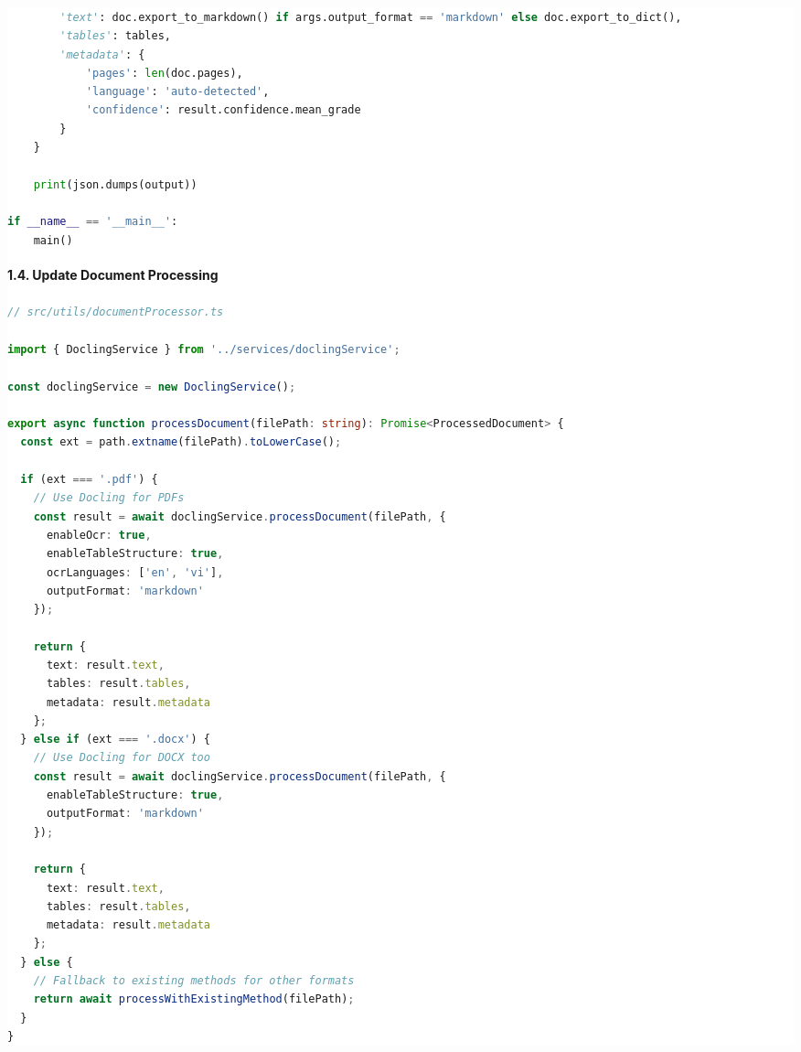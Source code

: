 ```python
        'text': doc.export_to_markdown() if args.output_format == 'markdown' else doc.export_to_dict(),
        'tables': tables,
        'metadata': {
            'pages': len(doc.pages),
            'language': 'auto-detected',
            'confidence': result.confidence.mean_grade
        }
    }
    
    print(json.dumps(output))

if __name__ == '__main__':
    main()
```

#### 1.4. Update Document Processing
```typescript
// src/utils/documentProcessor.ts

import { DoclingService } from '../services/doclingService';

const doclingService = new DoclingService();

export async function processDocument(filePath: string): Promise<ProcessedDocument> {
  const ext = path.extname(filePath).toLowerCase();
  
  if (ext === '.pdf') {
    // Use Docling for PDFs
    const result = await doclingService.processDocument(filePath, {
      enableOcr: true,
      enableTableStructure: true,
      ocrLanguages: ['en', 'vi'],
      outputFormat: 'markdown'
    });
    
    return {
      text: result.text,
      tables: result.tables,
      metadata: result.metadata
    };
  } else if (ext === '.docx') {
    // Use Docling for DOCX too
    const result = await doclingService.processDocument(filePath, {
      enableTableStructure: true,
      outputFormat: 'markdown'
    });
    
    return {
      text: result.text,
      tables: result.tables,
      metadata: result.metadata
    };
  } else {
    // Fallback to existing methods for other formats
    return await processWithExistingMethod(filePath);
  }
}
```
